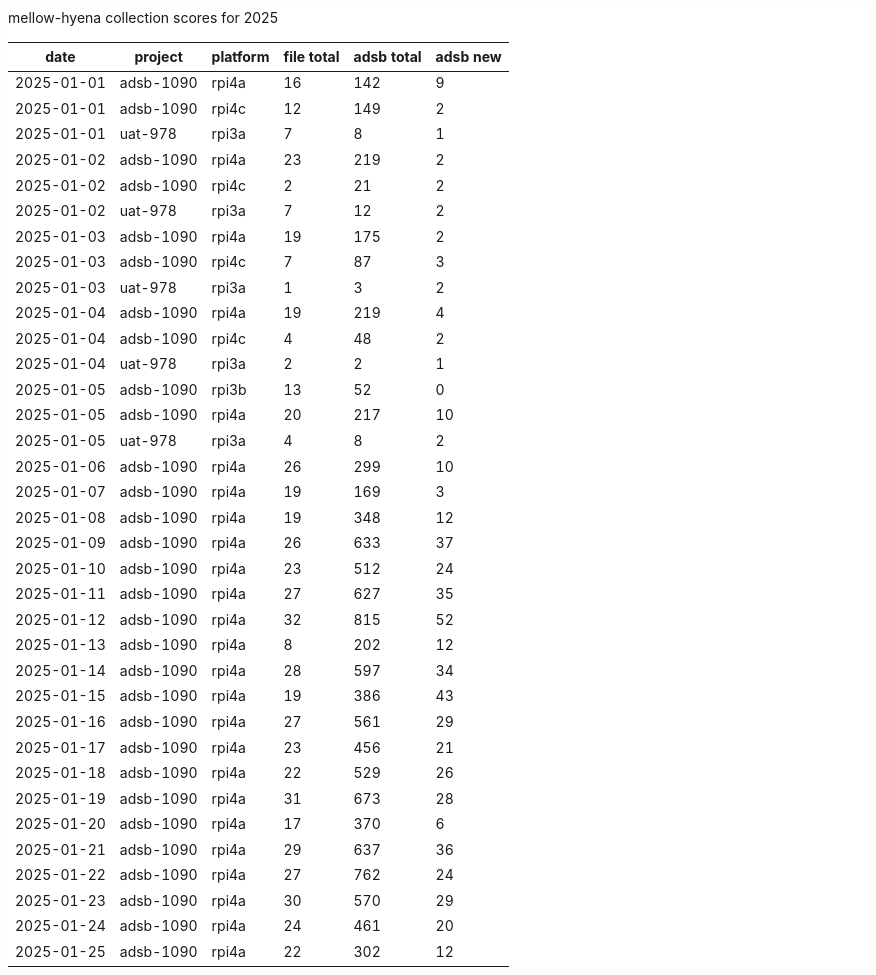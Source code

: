 mellow-hyena collection scores for 2025

|date|project|platform|file total|adsb total|adsb new|
|--|--|--|--|--|--|
|2025-01-01|adsb-1090|rpi4a|16|142|9|
|2025-01-01|adsb-1090|rpi4c|12|149|2|
|2025-01-01|uat-978|rpi3a|7|8|1|
|2025-01-02|adsb-1090|rpi4a|23|219|2|
|2025-01-02|adsb-1090|rpi4c|2|21|2|
|2025-01-02|uat-978|rpi3a|7|12|2|
|2025-01-03|adsb-1090|rpi4a|19|175|2|
|2025-01-03|adsb-1090|rpi4c|7|87|3|
|2025-01-03|uat-978|rpi3a|1|3|2|
|2025-01-04|adsb-1090|rpi4a|19|219|4|
|2025-01-04|adsb-1090|rpi4c|4|48|2|
|2025-01-04|uat-978|rpi3a|2|2|1|
|2025-01-05|adsb-1090|rpi3b|13|52|0|
|2025-01-05|adsb-1090|rpi4a|20|217|10|
|2025-01-05|uat-978|rpi3a|4|8|2|
|2025-01-06|adsb-1090|rpi4a|26|299|10|
|2025-01-07|adsb-1090|rpi4a|19|169|3|
|2025-01-08|adsb-1090|rpi4a|19|348|12|
|2025-01-09|adsb-1090|rpi4a|26|633|37|
|2025-01-10|adsb-1090|rpi4a|23|512|24|
|2025-01-11|adsb-1090|rpi4a|27|627|35|
|2025-01-12|adsb-1090|rpi4a|32|815|52|
|2025-01-13|adsb-1090|rpi4a|8|202|12|
|2025-01-14|adsb-1090|rpi4a|28|597|34|
|2025-01-15|adsb-1090|rpi4a|19|386|43|
|2025-01-16|adsb-1090|rpi4a|27|561|29|
|2025-01-17|adsb-1090|rpi4a|23|456|21|
|2025-01-18|adsb-1090|rpi4a|22|529|26|
|2025-01-19|adsb-1090|rpi4a|31|673|28|
|2025-01-20|adsb-1090|rpi4a|17|370|6|
|2025-01-21|adsb-1090|rpi4a|29|637|36|
|2025-01-22|adsb-1090|rpi4a|27|762|24|
|2025-01-23|adsb-1090|rpi4a|30|570|29|
|2025-01-24|adsb-1090|rpi4a|24|461|20|
|2025-01-25|adsb-1090|rpi4a|22|302|12|